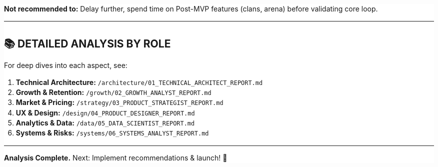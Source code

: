 **Not recommended to:** Delay further, spend time on Post-MVP features (clans, arena) before validating core loop.

---

## 📚 DETAILED ANALYSIS BY ROLE

For deep dives into each aspect, see:

1. **Technical Architecture:** `/architecture/01_TECHNICAL_ARCHITECT_REPORT.md`
2. **Growth & Retention:** `/growth/02_GROWTH_ANALYST_REPORT.md`
3. **Market & Pricing:** `/strategy/03_PRODUCT_STRATEGIST_REPORT.md`
4. **UX & Design:** `/design/04_PRODUCT_DESIGNER_REPORT.md`
5. **Analytics & Data:** `/data/05_DATA_SCIENTIST_REPORT.md`
6. **Systems & Risks:** `/systems/06_SYSTEMS_ANALYST_REPORT.md`

---

**Analysis Complete.** Next: Implement recommendations & launch! 🚀
